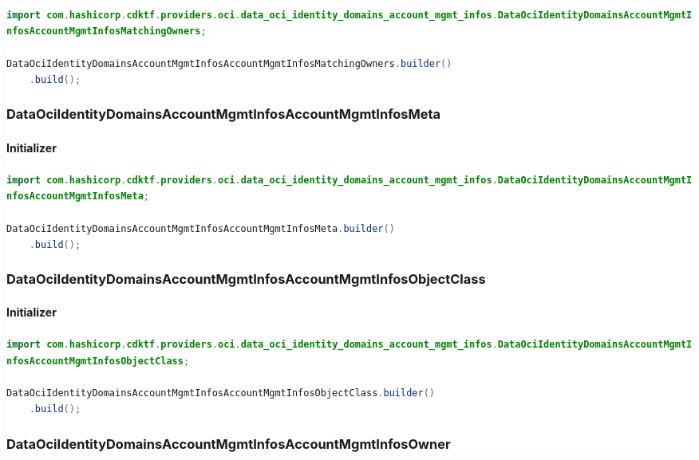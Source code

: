 ```java
import com.hashicorp.cdktf.providers.oci.data_oci_identity_domains_account_mgmt_infos.DataOciIdentityDomainsAccountMgmtInfosAccountMgmtInfosMatchingOwners;

DataOciIdentityDomainsAccountMgmtInfosAccountMgmtInfosMatchingOwners.builder()
    .build();
```


### DataOciIdentityDomainsAccountMgmtInfosAccountMgmtInfosMeta <a name="DataOciIdentityDomainsAccountMgmtInfosAccountMgmtInfosMeta" id="rhizo-co-terraform-provider-oci.dataOciIdentityDomainsAccountMgmtInfos.DataOciIdentityDomainsAccountMgmtInfosAccountMgmtInfosMeta"></a>

#### Initializer <a name="Initializer" id="rhizo-co-terraform-provider-oci.dataOciIdentityDomainsAccountMgmtInfos.DataOciIdentityDomainsAccountMgmtInfosAccountMgmtInfosMeta.Initializer"></a>

```java
import com.hashicorp.cdktf.providers.oci.data_oci_identity_domains_account_mgmt_infos.DataOciIdentityDomainsAccountMgmtInfosAccountMgmtInfosMeta;

DataOciIdentityDomainsAccountMgmtInfosAccountMgmtInfosMeta.builder()
    .build();
```


### DataOciIdentityDomainsAccountMgmtInfosAccountMgmtInfosObjectClass <a name="DataOciIdentityDomainsAccountMgmtInfosAccountMgmtInfosObjectClass" id="rhizo-co-terraform-provider-oci.dataOciIdentityDomainsAccountMgmtInfos.DataOciIdentityDomainsAccountMgmtInfosAccountMgmtInfosObjectClass"></a>

#### Initializer <a name="Initializer" id="rhizo-co-terraform-provider-oci.dataOciIdentityDomainsAccountMgmtInfos.DataOciIdentityDomainsAccountMgmtInfosAccountMgmtInfosObjectClass.Initializer"></a>

```java
import com.hashicorp.cdktf.providers.oci.data_oci_identity_domains_account_mgmt_infos.DataOciIdentityDomainsAccountMgmtInfosAccountMgmtInfosObjectClass;

DataOciIdentityDomainsAccountMgmtInfosAccountMgmtInfosObjectClass.builder()
    .build();
```


### DataOciIdentityDomainsAccountMgmtInfosAccountMgmtInfosOwner <a name="DataOciIdentityDomainsAccountMgmtInfosAccountMgmtInfosOwner" id="rhizo-co-terraform-provider-oci.dataOciIdentityDomainsAccountMgmtInfos.DataOciIdentityDomainsAccountMgmtInfosAccountMgmtInfosOwner"></a>
